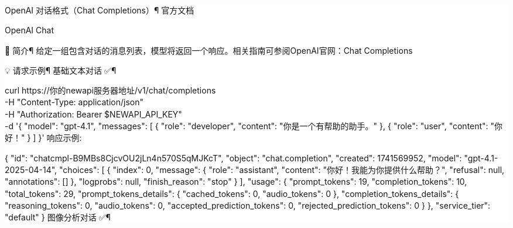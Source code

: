 OpenAI 对话格式（Chat Completions）¶
官方文档

OpenAI Chat

📝 简介¶
给定一组包含对话的消息列表，模型将返回一个响应。相关指南可参阅OpenAI官网：Chat Completions

💡 请求示例¶
基础文本对话 ✅¶

curl https://你的newapi服务器地址/v1/chat/completions \
  -H "Content-Type: application/json" \
  -H "Authorization: Bearer $NEWAPI_API_KEY" \
  -d '{
    "model": "gpt-4.1",
    "messages": [
      {
        "role": "developer",
        "content": "你是一个有帮助的助手。"
      },
      {
        "role": "user",
        "content": "你好！"
      }
    ]
  }'
响应示例:


{
  "id": "chatcmpl-B9MBs8CjcvOU2jLn4n570S5qMJKcT",
  "object": "chat.completion",
  "created": 1741569952,
  "model": "gpt-4.1-2025-04-14",
  "choices": [
    {
      "index": 0,
      "message": {
        "role": "assistant",
        "content": "你好！我能为你提供什么帮助？",
        "refusal": null,
        "annotations": []
      },
      "logprobs": null,
      "finish_reason": "stop"
    }
  ],
  "usage": {
    "prompt_tokens": 19,
    "completion_tokens": 10,
    "total_tokens": 29,
    "prompt_tokens_details": {
      "cached_tokens": 0,
      "audio_tokens": 0
    },
    "completion_tokens_details": {
      "reasoning_tokens": 0,
      "audio_tokens": 0,
      "accepted_prediction_tokens": 0,
      "rejected_prediction_tokens": 0
    }
  },
  "service_tier": "default"
}
图像分析对话 ✅¶
